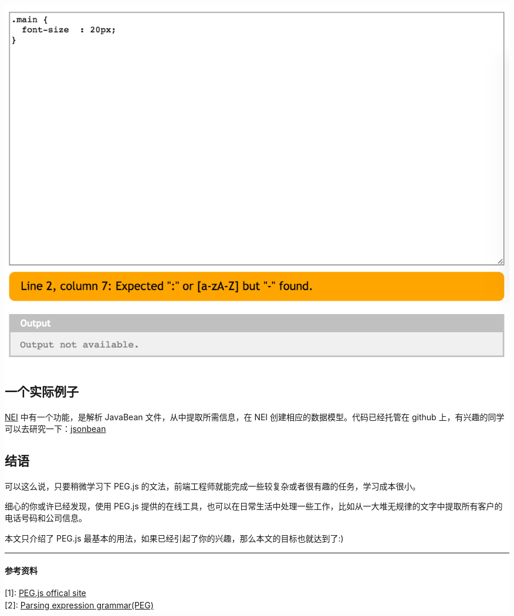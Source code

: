 ![pegjs](/public/images/pegjs/result2.jpg)


## 一个实际例子
[NEI](https://nei.netease.com) 中有一个功能，是解析 JavaBean 文件，从中提取所需信息，在 NEI 创建相应的数据模型。代码已经托管在 github 上，有兴趣的同学可以去研究一下：[jsonbean](https://github.com/huntbao/jsonbean)


## 结语

可以这么说，只要稍微学习下 PEG.js 的文法，前端工程师就能完成一些较复杂或者很有趣的任务，学习成本很小。

细心的你或许已经发现，使用 PEG.js 提供的在线工具，也可以在日常生活中处理一些工作，比如从一大堆无规律的文字中提取所有客户的电话号码和公司信息。

本文只介绍了 PEG.js 最基本的用法，如果已经引起了你的兴趣，那么本文的目标也就达到了:)

---

#### 参考资料

\[1\]: [PEG.js offical site](http://pegjs.org/)<br/>
\[2\]: [Parsing expression grammar(PEG)](https://en.wikipedia.org/wiki/Parsing_expression_grammar)<br/>
